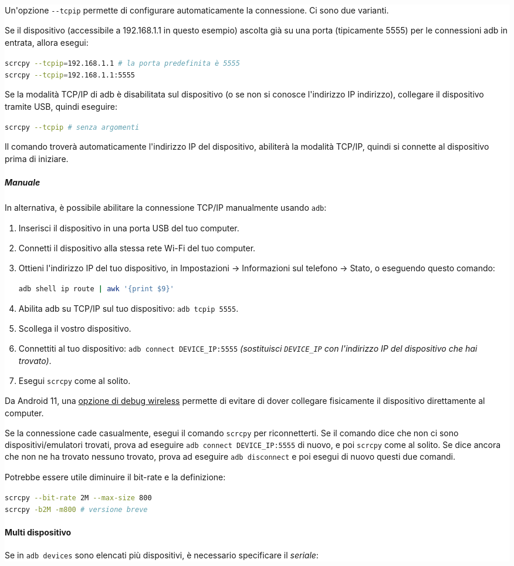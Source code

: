 Un'opzione `--tcpip` permette di configurare automaticamente la connessione. Ci sono due varianti.

Se il dispositivo (accessibile a 192.168.1.1 in questo esempio) ascolta già su una porta (tipicamente 5555) per le connessioni adb in entrata, allora esegui:

```bash
scrcpy --tcpip=192.168.1.1 # la porta predefinita è 5555
scrcpy --tcpip=192.168.1.1:5555
```

Se la modalità TCP/IP di adb è disabilitata sul dispositivo (o se non si conosce l'indirizzo IP indirizzo), collegare il dispositivo tramite USB, quindi eseguire:

```bash
scrcpy --tcpip # senza argomenti
```

Il comando troverà automaticamente l'indirizzo IP del dispositivo, abiliterà la modalità TCP/IP, quindi si connette al dispositivo prima di iniziare.

##### Manuale

In alternativa, è possibile abilitare la connessione TCP/IP manualmente usando `adb`:

1. Inserisci il dispositivo in una porta USB del tuo computer.
2. Connetti il dispositivo alla stessa rete Wi-Fi del tuo computer.
3. Ottieni l'indirizzo IP del tuo dispositivo, in Impostazioni → Informazioni sul telefono → Stato, o
   eseguendo questo comando:

    ```bash
    adb shell ip route | awk '{print $9}'
    ```

4. Abilita adb su TCP/IP sul tuo dispositivo: `adb tcpip 5555`.
5. Scollega il vostro dispositivo.
6. Connettiti al tuo dispositivo: `adb connect DEVICE_IP:5555` _(sostituisci `DEVICE_IP`
con l'indirizzo IP del dispositivo che hai trovato)_.
7. Esegui `scrcpy` come al solito.

Da Android 11, una [opzione di debug wireless][adb-wireless] permette di evitare di dover collegare fisicamente il dispositivo direttamente al computer.

[adb-wireless]: https://developer.android.com/studio/command-line/adb#connect-to-a-device-over-wi-fi-android-11+

Se la connessione cade casualmente, esegui il comando `scrcpy` per riconnetterti. Se il comando dice che non ci sono dispositivi/emulatori trovati, prova ad eseguire `adb connect DEVICE_IP:5555` di nuovo, e poi `scrcpy` come al solito. Se dice ancora che non ne ha trovato nessuno trovato, prova ad eseguire `adb disconnect` e poi esegui di nuovo questi due comandi.

Potrebbe essere utile diminuire il bit-rate e la definizione:

```bash
scrcpy --bit-rate 2M --max-size 800
scrcpy -b2M -m800 # versione breve
```

[connect]: https://developer.android.com/studio/command-line/adb.html#wireless

#### Multi dispositivo

Se in `adb devices` sono elencati più dispositivi, è necessario specificare il _seriale_:


[lowlatency]: https://github.com/Genymobile/scrcpy/pull/646
[enable-adb]: https://developer.android.com/studio/command-line/adb.html#Enabling
[control]: https://github.com/Genymobile/scrcpy/issues/70#issuecomment-373286323
[BUILD]: BUILD.md
[BUILD_simple]: BUILD.md#simple
[snap-link]: https://snapstats.org/snaps/scrcpy
[snap]: https://it.wikipedia.org/wiki/Snappy_(gestore_pacchetti)
[COPR]: https://fedoraproject.org/wiki/Category:Copr
[copr-link]: https://copr.fedorainfracloud.org/coprs/zeno/scrcpy/
[Ebuild]: https://wiki.gentoo.org/wiki/Ebuild
[ebuild-link]: https://github.com/maggu2810/maggu2810-overlay/tree/master/app-mobilephone/scrcpy
[direct-win64]: https://github.com/Genymobile/scrcpy/releases/download/v1.23/scrcpy-win64-v1.23.zip
[Chocolatey]: https://chocolatey.org/
[Scoop]: https://scoop.sh
[Homebrew]: https://brew.sh/
[MacPorts]: https://www.macports.org/
[packet delay variation]: https://en.wikipedia.org/wiki/Packet_delay_variation
[OBS]: https://obsproject.com/
[#2464]: https://github.com/Genymobile/scrcpy/issues/2464
[AutoAdb]: https://github.com/rom1v/autoadb
[hid-aoav2]: https://source.android.com/devices/accessories/aoa2#hid-support
[Tastiera fisica]: https://github.com/Genymobile/scrcpy/pull/2632#issuecomment-923756915
[forward_all_clicks]: #click-destro-e-click-centrale
[textevents]: https://blog.rom1v.com/2018/03/introducing-scrcpy/#handle-text-input
[prefertext]: https://github.com/Genymobile/scrcpy/issues/650#issuecomment-512945343
[sndcpy]: https://github.com/rom1v/sndcpy
[issue #14]: https://github.com/Genymobile/scrcpy/issues/14
[Super]: https://it.wikipedia.org/wiki/Tasto_Windows
[gnirehtet]: https://github.com/Genymobile/gnirehtet
[`strcpy`]: http://man7.org/linux/man-pages/man3/strcpy.3.html
[pagina per sviluppatori]: DEVELOP.md
[article-intro]: https://blog.rom1v.com/2018/03/introducing-scrcpy/
[article-tcpip]: https://www.genymotion.com/blog/open-source-project-scrcpy-now-works-wirelessly/
[issue]: https://github.com/Genymobile/scrcpy/issues